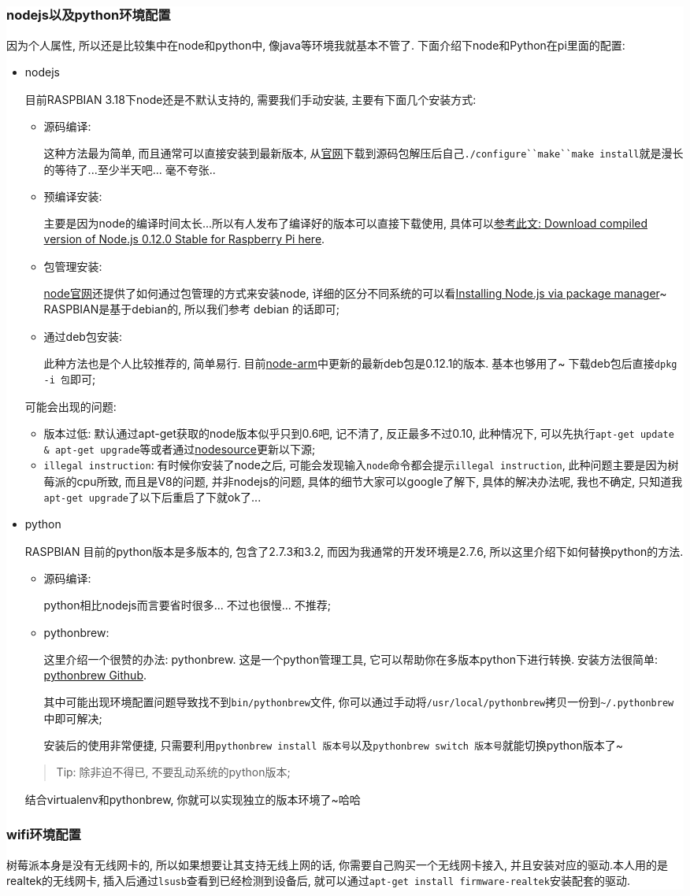 ### nodejs以及python环境配置

因为个人属性, 所以还是比较集中在node和python中, 像java等环境我就基本不管了. 下面介绍下node和Python在pi里面的配置:

- nodejs

  目前RASPBIAN 3.18下node还是不默认支持的, 需要我们手动安装, 主要有下面几个安装方式:

  - 源码编译:

    这种方法最为简单, 而且通常可以直接安装到最新版本, 从[官网](https://nodejs.org/)下载到源码包解压后自己`./configure``make``make install`就是漫长的等待了...至少半天吧... 毫不夸张..

  - 预编译安装:

    主要是因为node的编译时间太长...所以有人发布了编译好的版本可以直接下载使用, 具体可以[参考此文: Download compiled version of Node.js 0.12.0 Stable for Raspberry Pi here](http://conoroneill.net/download-compiled-version-of-nodejs-0120-stable-for-raspberry-pi-here).

  - 包管理安装:

    [node官网](https://nodejs.org)还提供了如何通过包管理的方式来安装node, 详细的区分不同系统的可以看[Installing Node.js via package manager](https://github.com/joyent/node/wiki/Installing-Node.js-via-package-manager)~ RASPBIAN是基于debian的, 所以我们参考 debian 的话即可;

  - 通过deb包安装:

    此种方法也是个人比较推荐的, 简单易行. 目前[node-arm](http://node-arm.herokuapp.com/)中更新的最新deb包是0.12.1的版本. 基本也够用了~ 下载deb包后直接`dpkg -i 包`即可;

  可能会出现的问题:

  - 版本过低: 默认通过apt-get获取的node版本似乎只到0.6吧, 记不清了, 反正最多不过0.10, 此种情况下, 可以先执行`apt-get update & apt-get upgrade`等或者通过[nodesource](https://github.com/nodesource/distributions)更新以下源;
  - `illegal instruction`: 有时候你安装了node之后, 可能会发现输入`node`命令都会提示`illegal instruction`, 此种问题主要是因为树莓派的cpu所致, 而且是V8的问题, 并非nodejs的问题, 具体的细节大家可以google了解下, 具体的解决办法呢, 我也不确定, 只知道我`apt-get upgrade`了以下后重启了下就ok了...

- python

  RASPBIAN 目前的python版本是多版本的, 包含了2.7.3和3.2, 而因为我通常的开发环境是2.7.6, 所以这里介绍下如何替换python的方法.

  - 源码编译:

    python相比nodejs而言要省时很多... 不过也很慢... 不推荐;

  - pythonbrew:

    这里介绍一个很赞的办法: pythonbrew. 这是一个python管理工具, 它可以帮助你在多版本python下进行转换. 安装方法很简单: [pythonbrew Github](https://github.com/utahta/pythonbrew).

    其中可能出现环境配置问题导致找不到`bin/pythonbrew`文件, 你可以通过手动将`/usr/local/pythonbrew`拷贝一份到`~/.pythonbrew`中即可解决;

    安装后的使用非常便捷, 只需要利用`pythonbrew install 版本号`以及`pythonbrew switch 版本号`就能切换python版本了~

  > Tip: 除非迫不得已, 不要乱动系统的python版本;

  结合virtualenv和pythonbrew, 你就可以实现独立的版本环境了~哈哈

### wifi环境配置

树莓派本身是没有无线网卡的, 所以如果想要让其支持无线上网的话, 你需要自己购买一个无线网卡接入, 并且安装对应的驱动.本人用的是realtek的无线网卡, 插入后通过`lsusb`查看到已经检测到设备后, 就可以通过`apt-get install firmware-realtek`安装配套的驱动.

